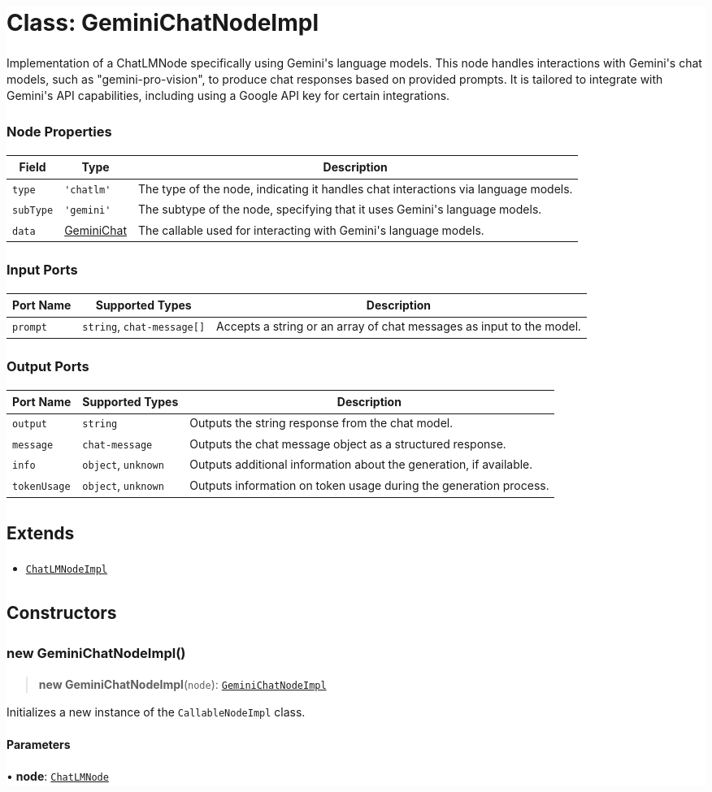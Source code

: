 # Class: GeminiChatNodeImpl

Implementation of a ChatLMNode specifically using Gemini's language models.
This node handles interactions with Gemini's chat models, such as "gemini-pro-vision",
to produce chat responses based on provided prompts. It is tailored to integrate with Gemini's
API capabilities, including using a Google API key for certain integrations.

### Node Properties

| Field       | Type             | Description                                                                      |
|-------------|------------------|----------------------------------------------------------------------------------|
| `type`      | `'chatlm'`       | The type of the node, indicating it handles chat interactions via language models.|
| `subType`   | `'gemini'`       | The subtype of the node, specifying that it uses Gemini's language models.        |
| `data`      | [GeminiChat](../../../../../../events/inference/chat/llms/vertexai/gemini/chat/classes/GeminiChat.md) | The callable used for interacting with Gemini's language models.                 |

### Input Ports

| Port Name   | Supported Types          | Description                                                         |
|-------------|--------------------------|---------------------------------------------------------------------|
| `prompt`    | `string`, `chat-message[]` | Accepts a string or an array of chat messages as input to the model.|

### Output Ports

| Port Name    | Supported Types           | Description                                                         |
|--------------|---------------------------|---------------------------------------------------------------------|
| `output`     | `string`                  | Outputs the string response from the chat model.                    |
| `message`    | `chat-message`            | Outputs the chat message object as a structured response.           |
| `info`       | `object`, `unknown`       | Outputs additional information about the generation, if available.  |
| `tokenUsage` | `object`, `unknown`       | Outputs information on token usage during the generation process.   |

## Extends

- [`ChatLMNodeImpl`](ChatLMNodeImpl.md)

## Constructors

### new GeminiChatNodeImpl()

> **new GeminiChatNodeImpl**(`node`): [`GeminiChatNodeImpl`](GeminiChatNodeImpl.md)

Initializes a new instance of the `CallableNodeImpl` class.

#### Parameters

• **node**: [`ChatLMNode`](../type-aliases/ChatLMNode.md)

